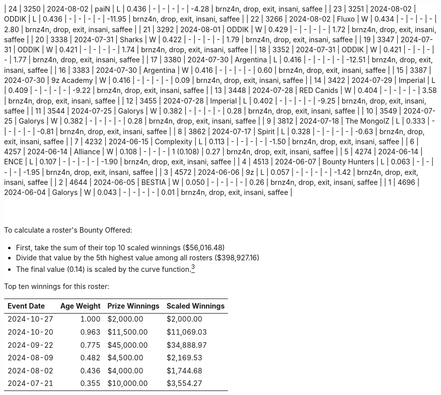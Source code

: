 |           24 |     3250 | 2024-08-02 | paiN           | L   | 0.436      | -            | -                | -                | -         |    -4.28 | brnz4n, drop, exit, insani, saffee  |
|           23 |     3251 | 2024-08-02 | ODDIK          | L   | 0.436      | -            | -                | -                | -         |   -11.95 | brnz4n, drop, exit, insani, saffee  |
|           22 |     3266 | 2024-08-02 | Fluxo          | W   | 0.434      | -            | -                | -                | -         |     2.80 | brnz4n, drop, exit, insani, saffee  |
|           21 |     3292 | 2024-08-01 | ODDIK          | W   | 0.429      | -            | -                | -                | -         |     1.72 | brnz4n, drop, exit, insani, saffee  |
|           20 |     3338 | 2024-07-31 | Sharks         | W   | 0.422      | -            | -                | -                | -         |     1.79 | brnz4n, drop, exit, insani, saffee  |
|           19 |     3347 | 2024-07-31 | ODDIK          | W   | 0.421      | -            | -                | -                | -         |     1.74 | brnz4n, drop, exit, insani, saffee  |
|           18 |     3352 | 2024-07-31 | ODDIK          | W   | 0.421      | -            | -                | -                | -         |     1.77 | brnz4n, drop, exit, insani, saffee  |
|           17 |     3380 | 2024-07-30 | Argentina      | L   | 0.416      | -            | -                | -                | -         |   -12.51 | brnz4n, drop, exit, insani, saffee  |
|           16 |     3383 | 2024-07-30 | Argentina      | W   | 0.416      | -            | -                | -                | -         |     0.60 | brnz4n, drop, exit, insani, saffee  |
|           15 |     3387 | 2024-07-30 | 9z Academy     | W   | 0.416      | -            | -                | -                | -         |     0.09 | brnz4n, drop, exit, insani, saffee  |
|           14 |     3422 | 2024-07-29 | Imperial       | L   | 0.409      | -            | -                | -                | -         |    -9.22 | brnz4n, drop, exit, insani, saffee  |
|           13 |     3448 | 2024-07-28 | RED Canids     | W   | 0.404      | -            | -                | -                | -         |     3.58 | brnz4n, drop, exit, insani, saffee  |
|           12 |     3455 | 2024-07-28 | Imperial       | L   | 0.402      | -            | -                | -                | -         |    -9.25 | brnz4n, drop, exit, insani, saffee  |
|           11 |     3544 | 2024-07-25 | Galorys        | W   | 0.382      | -            | -                | -                | -         |     0.28 | brnz4n, drop, exit, insani, saffee  |
|           10 |     3549 | 2024-07-25 | Galorys        | W   | 0.382      | -            | -                | -                | -         |     0.28 | brnz4n, drop, exit, insani, saffee  |
|            9 |     3812 | 2024-07-18 | The MongolZ    | L   | 0.333      | -            | -                | -                | -         |    -0.81 | brnz4n, drop, exit, insani, saffee  |
|            8 |     3862 | 2024-07-17 | Spirit         | L   | 0.328      | -            | -                | -                | -         |    -0.63 | brnz4n, drop, exit, insani, saffee  |
|            7 |     4232 | 2024-06-15 | Complexity     | L   | 0.113      | -            | -                | -                | -         |    -1.50 | brnz4n, drop, exit, insani, saffee  |
|            6 |     4257 | 2024-06-14 | Alliance       | W   | 0.108      | -            | -                | -                | 1 (0.108) |     0.27 | brnz4n, drop, exit, insani, saffee  |
|            5 |     4274 | 2024-06-14 | ENCE           | L   | 0.107      | -            | -                | -                | -         |    -1.90 | brnz4n, drop, exit, insani, saffee  |
|            4 |     4513 | 2024-06-07 | Bounty Hunters | L   | 0.063      | -            | -                | -                | -         |    -1.95 | brnz4n, drop, exit, insani, saffee  |
|            3 |     4572 | 2024-06-06 | 9z             | L   | 0.057      | -            | -                | -                | -         |    -1.42 | brnz4n, drop, exit, insani, saffee  |
|            2 |     4644 | 2024-06-05 | BESTIA         | W   | 0.050      | -            | -                | -                | -         |     0.26 | brnz4n, drop, exit, insani, saffee  |
|            1 |     4696 | 2024-06-04 | Galorys        | W   | 0.043      | -            | -                | -                | -         |     0.01 | brnz4n, drop, exit, insani, saffee  |

<br />
<span id="table2"></span><br />
To calculate a roster's Bounty Offered:<br />

- First, take the sum of their top 10 scaled winnings ($56,016.48)
- Divide that value by the 5th highest value among all rosters ($398,927.16)
- The final value (0.14) is scaled by the curve function.[<sup>3</sup>](#curveFunction)

Top ten winnings for this roster:<br />

| Event Date | Age Weight | Prize Winnings | Scaled Winnings |
| :- | -: | :- | :- |
| 2024-10-27 |      1.000 | $2,000.00      | $2,000.00       |
| 2024-10-20 |      0.963 | $11,500.00     | $11,069.03      |
| 2024-09-22 |      0.775 | $45,000.00     | $34,888.97      |
| 2024-08-09 |      0.482 | $4,500.00      | $2,169.53       |
| 2024-08-02 |      0.436 | $4,000.00      | $1,744.68       |
| 2024-07-21 |      0.355 | $10,000.00     | $3,554.27       |